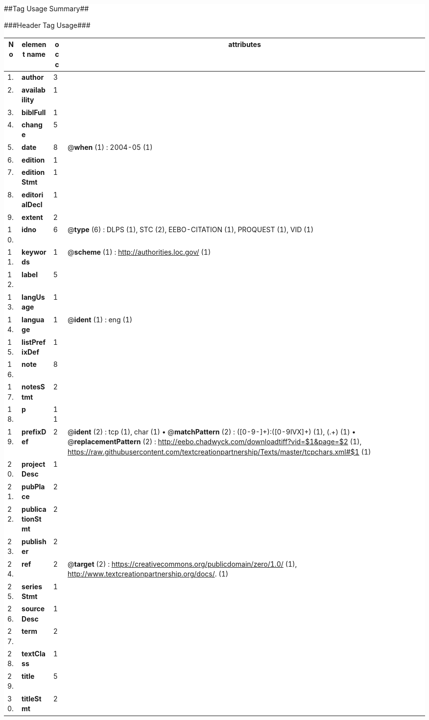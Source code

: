 ##Tag Usage Summary##

###Header Tag Usage###

|No|element name|occ|attributes|
|---|---|---|---|
|1.|__author__|3||
|2.|__availability__|1||
|3.|__biblFull__|1||
|4.|__change__|5||
|5.|__date__|8| @__when__ (1) : 2004-05 (1)|
|6.|__edition__|1||
|7.|__editionStmt__|1||
|8.|__editorialDecl__|1||
|9.|__extent__|2||
|10.|__idno__|6| @__type__ (6) : DLPS (1), STC (2), EEBO-CITATION (1), PROQUEST (1), VID (1)|
|11.|__keywords__|1| @__scheme__ (1) : http://authorities.loc.gov/ (1)|
|12.|__label__|5||
|13.|__langUsage__|1||
|14.|__language__|1| @__ident__ (1) : eng (1)|
|15.|__listPrefixDef__|1||
|16.|__note__|8||
|17.|__notesStmt__|2||
|18.|__p__|11||
|19.|__prefixDef__|2| @__ident__ (2) : tcp (1), char (1)  •  @__matchPattern__ (2) : ([0-9\-]+):([0-9IVX]+) (1), (.+) (1)  •  @__replacementPattern__ (2) : http://eebo.chadwyck.com/downloadtiff?vid=$1&page=$2 (1), https://raw.githubusercontent.com/textcreationpartnership/Texts/master/tcpchars.xml#$1 (1)|
|20.|__projectDesc__|1||
|21.|__pubPlace__|2||
|22.|__publicationStmt__|2||
|23.|__publisher__|2||
|24.|__ref__|2| @__target__ (2) : https://creativecommons.org/publicdomain/zero/1.0/ (1), http://www.textcreationpartnership.org/docs/. (1)|
|25.|__seriesStmt__|1||
|26.|__sourceDesc__|1||
|27.|__term__|2||
|28.|__textClass__|1||
|29.|__title__|5||
|30.|__titleStmt__|2||
